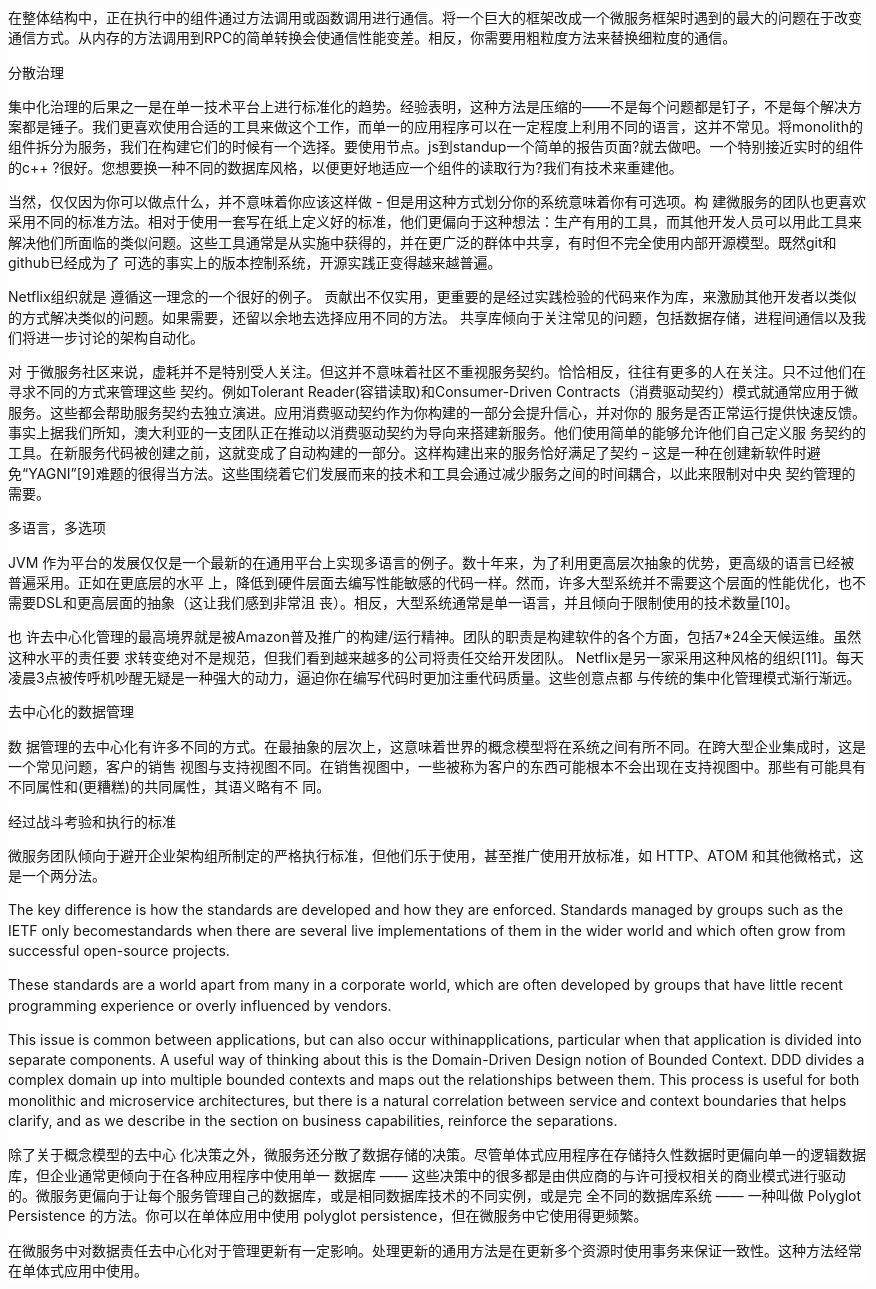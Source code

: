 在整体结构中，正在执行中的组件通过方法调用或函数调用进行通信。将一个巨大的框架改成一个微服务框架时遇到的最大的问题在于改变通信方式。从内存的方法调用到RPC的简单转换会使通信性能变差。相反，你需要用粗粒度方法来替换细粒度的通信。

分散治理

集中化治理的后果之一是在单一技术平台上进行标准化的趋势。经验表明，这种方法是压缩的——不是每个问题都是钉子，不是每个解决方案都是锤子。我们更喜欢使用合适的工具来做这个工作，而单一的应用程序可以在一定程度上利用不同的语言，这并不常见。将monolith的组件拆分为服务，我们在构建它们的时候有一个选择。要使用节点。js到standup一个简单的报告页面?就去做吧。一个特别接近实时的组件的c++ ?很好。您想要换一种不同的数据库风格，以便更好地适应一个组件的读取行为?我们有技术来重建他。

当然，仅仅因为你可以做点什么，并不意味着你应该这样做 - 但是用这种方式划分你的系统意味着你有可选项。构 建微服务的团队也更喜欢采用不同的标准方法。相对于使用一套写在纸上定义好的标准，他们更偏向于这种想法：生产有用的工具，而其他开发人员可以用此工具来 解决他们所面临的类似问题。这些工具通常是从实施中获得的，并在更广泛的群体中共享，有时但不完全使用内部开源模型。既然git和github已经成为了 可选的事实上的版本控制系统，开源实践正变得越来越普遍。

Netflix组织就是 遵循这一理念的一个很好的例子。  贡献出不仅实用，更重要的是经过实践检验的代码来作为库，来激励其他开发者以类似的方式解决类似的问题。如果需要，还留以余地去选择应用不同的方法。  共享库倾向于关注常见的问题，包括数据存储，进程间通信以及我们将进一步讨论的架构自动化。

对 于微服务社区来说，虚耗并不是特别受人关注。但这并不意味着社区不重视服务契约。恰恰相反，往往有更多的人在关注。只不过他们在寻求不同的方式来管理这些 契约。例如Tolerant Reader(容错读取)和Consumer-Driven  Contracts（消费驱动契约）模式就通常应用于微服务。这些都会帮助服务契约去独立演进。应用消费驱动契约作为你构建的一部分会提升信心，并对你的 服务是否正常运行提供快速反馈。事实上据我们所知，澳大利亚的一支团队正在推动以消费驱动契约为导向来搭建新服务。他们使用简单的能够允许他们自己定义服 务契约的工具。在新服务代码被创建之前，这就变成了自动构建的一部分。这样构建出来的服务恰好满足了契约 –  这是一种在创建新软件时避免“YAGNI”[9]难题的很得当方法。这些围绕着它们发展而来的技术和工具会通过减少服务之间的时间耦合，以此来限制对中央 契约管理的需要。

多语言，多选项

JVM 作为平台的发展仅仅是一个最新的在通用平台上实现多语言的例子。数十年来，为了利用更高层次抽象的优势，更高级的语言已经被普遍采用。正如在更底层的水平 上，降低到硬件层面去编写性能敏感的代码一样。然而，许多大型系统并不需要这个层面的性能优化，也不需要DSL和更高层面的抽象（这让我们感到非常沮 丧）。相反，大型系统通常是单一语言，并且倾向于限制使用的技术数量[10]。

也 许去中心化管理的最高境界就是被Amazon普及推广的构建/运行精神。团队的职责是构建软件的各个方面，包括7*24全天候运维。虽然这种水平的责任要 求转变绝对不是规范，但我们看到越来越多的公司将责任交给开发团队。  Netflix是另一家采用这种风格的组织[11]。每天凌晨3点被传呼机吵醒无疑是一种强大的动力，逼迫你在编写代码时更加注重代码质量。这些创意点都 与传统的集中化管理模式渐行渐远。

去中心化的数据管理

数 据管理的去中心化有许多不同的方式。在最抽象的层次上，这意味着世界的概念模型将在系统之间有所不同。在跨大型企业集成时，这是一个常见问题，客户的销售 视图与支持视图不同。在销售视图中，一些被称为客户的东西可能根本不会出现在支持视图中。那些有可能具有不同属性和(更糟糕)的共同属性，其语义略有不 同。

经过战斗考验和执行的标准

微服务团队倾向于避开企业架构组所制定的严格执行标准，但他们乐于使用，甚至推广使用开放标准，如 HTTP、ATOM 和其他微格式，这是一个两分法。

The  key difference is how the standards are developed and how they are  enforced. Standards managed by groups such as the IETF only becomestandards  when there are several live implementations of them in the wider world  and which often grow from successful open-source projects.

These  standards are a world apart from many in a corporate world, which are  often developed by groups that have little recent programming experience  or overly influenced by vendors.

This issue is common between applications, but can also occur withinapplications,  particular when that application is divided into separate components. A  useful way of thinking about this is the Domain-Driven Design notion of  Bounded Context. DDD divides a complex domain up into multiple bounded  contexts and maps out the relationships between them. This process is  useful for both monolithic and microservice architectures, but there is a  natural correlation between service and context boundaries that helps  clarify, and as we describe in the section on business capabilities,  reinforce the separations.

除了关于概念模型的去中心 化决策之外，微服务还分散了数据存储的决策。尽管单体式应用程序在存储持久性数据时更偏向单一的逻辑数据库，但企业通常更倾向于在各种应用程序中使用单一 数据库 ——  这些决策中的很多都是由供应商的与许可授权相关的商业模式进行驱动的。微服务更偏向于让每个服务管理自己的数据库，或是相同数据库技术的不同实例，或是完 全不同的数据库系统 —— 一种叫做 Polyglot Persistence 的方法。你可以在单体应用中使用 polyglot  persistence，但在微服务中它使用得更频繁。



在微服务中对数据责任去中心化对于管理更新有一定影响。处理更新的通用方法是在更新多个资源时使用事务来保证一致性。这种方法经常在单体式应用中使用。

